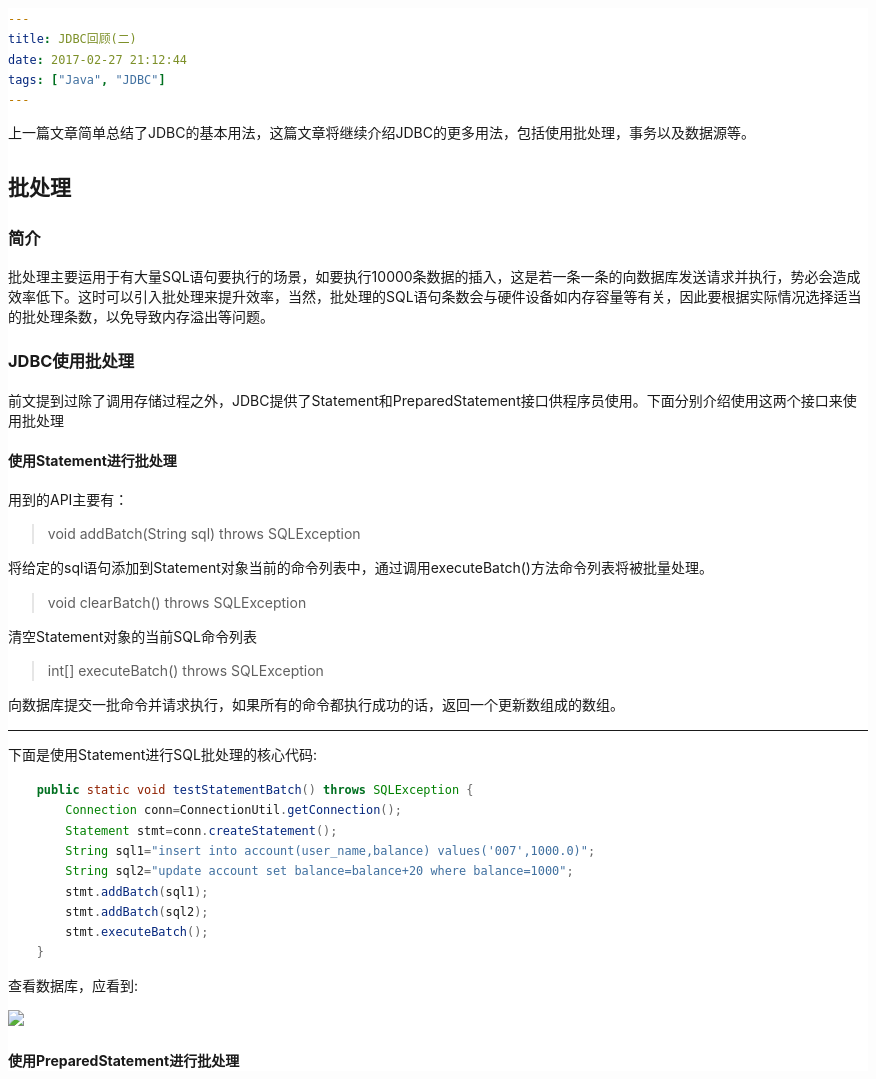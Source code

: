```yaml
---
title: JDBC回顾(二)
date: 2017-02-27 21:12:44
tags: ["Java", "JDBC"]
---
```

上一篇文章简单总结了JDBC的基本用法，这篇文章将继续介绍JDBC的更多用法，包括使用批处理，事务以及数据源等。


## 批处理
### 简介
批处理主要运用于有大量SQL语句要执行的场景，如要执行10000条数据的插入，这是若一条一条的向数据库发送请求并执行，势必会造成效率低下。这时可以引入批处理来提升效率，当然，批处理的SQL语句条数会与硬件设备如内存容量等有关，因此要根据实际情况选择适当的批处理条数，以免导致内存溢出等问题。

### JDBC使用批处理
前文提到过除了调用存储过程之外，JDBC提供了Statement和PreparedStatement接口供程序员使用。下面分别介绍使用这两个接口来使用批处理
#### 使用Statement进行批处理
用到的API主要有：

>void addBatch(String sql) throws SQLException

将给定的sql语句添加到Statement对象当前的命令列表中，通过调用executeBatch()方法命令列表将被批量处理。

>void clearBatch() throws SQLException

清空Statement对象的当前SQL命令列表

>int[] executeBatch() throws SQLException

向数据库提交一批命令并请求执行，如果所有的命令都执行成功的话，返回一个更新数组成的数组。

---

下面是使用Statement进行SQL批处理的核心代码:

```java
	public static void testStatementBatch() throws SQLException {
		Connection conn=ConnectionUtil.getConnection();
		Statement stmt=conn.createStatement();
		String sql1="insert into account(user_name,balance) values('007',1000.0)";
		String sql2="update account set balance=balance+20 where balance=1000";
		stmt.addBatch(sql1);
		stmt.addBatch(sql2);
		stmt.executeBatch();
	}
```

查看数据库，应看到:


![](http://upload-images.jianshu.io/upload_images/4778432-5efd51c651571d67.png?imageMogr2/auto-orient/strip%7CimageView2/2/w/1240)

#### 使用PreparedStatement进行批处理
